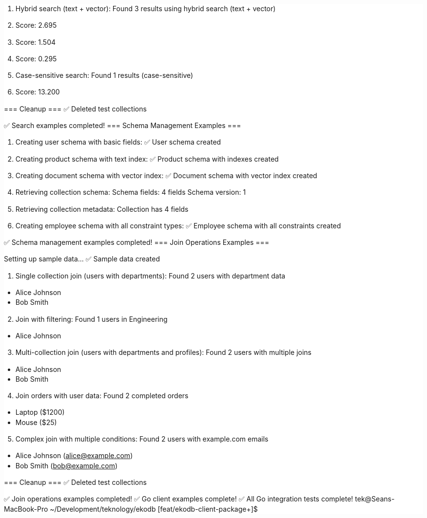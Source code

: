 1. Hybrid search (text + vector): Found 3 results using hybrid search (text +
   vector)
1. Score: 2.695
1. Score: 1.504
1. Score: 0.295

1. Case-sensitive search: Found 1 results (case-sensitive)
1. Score: 13.200

=== Cleanup === ✅ Deleted test collections

✅ Search examples completed! === Schema Management Examples ===

1. Creating user schema with basic fields: ✅ User schema created

2. Creating product schema with text index: ✅ Product schema with indexes
   created

3. Creating document schema with vector index: ✅ Document schema with vector
   index created

4. Retrieving collection schema: Schema fields: 4 fields Schema version: 1

5. Retrieving collection metadata: Collection has 4 fields

6. Creating employee schema with all constraint types: ✅ Employee schema with
   all constraints created

✅ Schema management examples completed! === Join Operations Examples ===

Setting up sample data... ✅ Sample data created

1. Single collection join (users with departments): Found 2 users with
   department data

- Alice Johnson
- Bob Smith

2. Join with filtering: Found 1 users in Engineering

- Alice Johnson

3. Multi-collection join (users with departments and profiles): Found 2 users
   with multiple joins

- Alice Johnson
- Bob Smith

4. Join orders with user data: Found 2 completed orders

- Laptop ($1200)
- Mouse ($25)

5. Complex join with multiple conditions: Found 2 users with example.com emails

- Alice Johnson (alice@example.com)
- Bob Smith (bob@example.com)

=== Cleanup === ✅ Deleted test collections

✅ Join operations examples completed! ✅ Go client examples complete! ✅ All Go
integration tests complete! tek@Seans-MacBook-Pro ~/Development/teknology/ekodb
[feat/ekodb-client-package+]$

